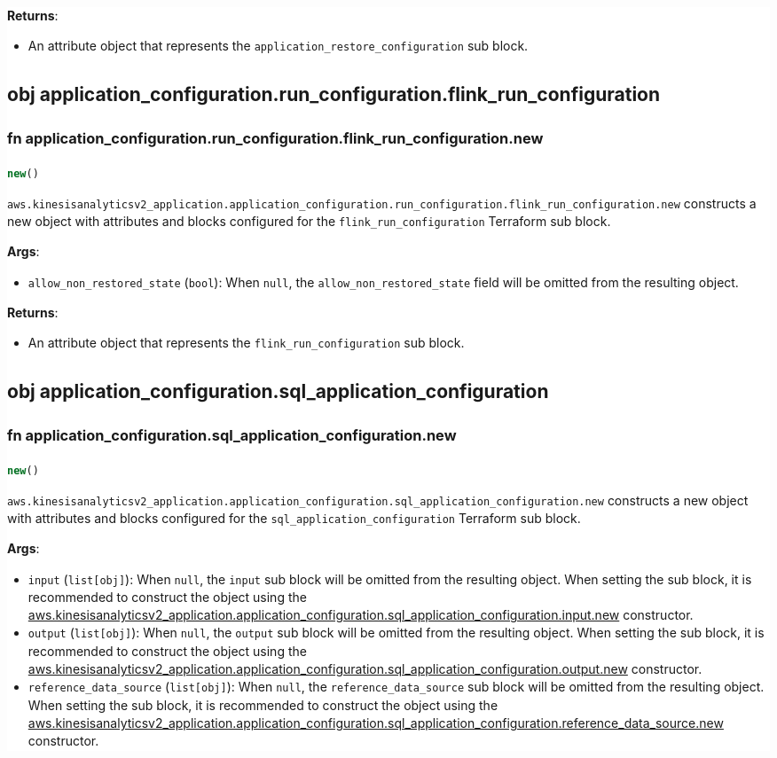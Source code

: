 **Returns**:
  - An attribute object that represents the `application_restore_configuration` sub block.


## obj application_configuration.run_configuration.flink_run_configuration



### fn application_configuration.run_configuration.flink_run_configuration.new

```ts
new()
```


`aws.kinesisanalyticsv2_application.application_configuration.run_configuration.flink_run_configuration.new` constructs a new object with attributes and blocks configured for the `flink_run_configuration`
Terraform sub block.



**Args**:
  - `allow_non_restored_state` (`bool`):  When `null`, the `allow_non_restored_state` field will be omitted from the resulting object.

**Returns**:
  - An attribute object that represents the `flink_run_configuration` sub block.


## obj application_configuration.sql_application_configuration



### fn application_configuration.sql_application_configuration.new

```ts
new()
```


`aws.kinesisanalyticsv2_application.application_configuration.sql_application_configuration.new` constructs a new object with attributes and blocks configured for the `sql_application_configuration`
Terraform sub block.



**Args**:
  - `input` (`list[obj]`):  When `null`, the `input` sub block will be omitted from the resulting object. When setting the sub block, it is recommended to construct the object using the [aws.kinesisanalyticsv2_application.application_configuration.sql_application_configuration.input.new](#fn-kinesisanalyticsv2_applicationapplication_configurationinputnew) constructor.
  - `output` (`list[obj]`):  When `null`, the `output` sub block will be omitted from the resulting object. When setting the sub block, it is recommended to construct the object using the [aws.kinesisanalyticsv2_application.application_configuration.sql_application_configuration.output.new](#fn-kinesisanalyticsv2_applicationapplication_configurationoutputnew) constructor.
  - `reference_data_source` (`list[obj]`):  When `null`, the `reference_data_source` sub block will be omitted from the resulting object. When setting the sub block, it is recommended to construct the object using the [aws.kinesisanalyticsv2_application.application_configuration.sql_application_configuration.reference_data_source.new](#fn-kinesisanalyticsv2_applicationapplication_configurationreference_data_sourcenew) constructor.
